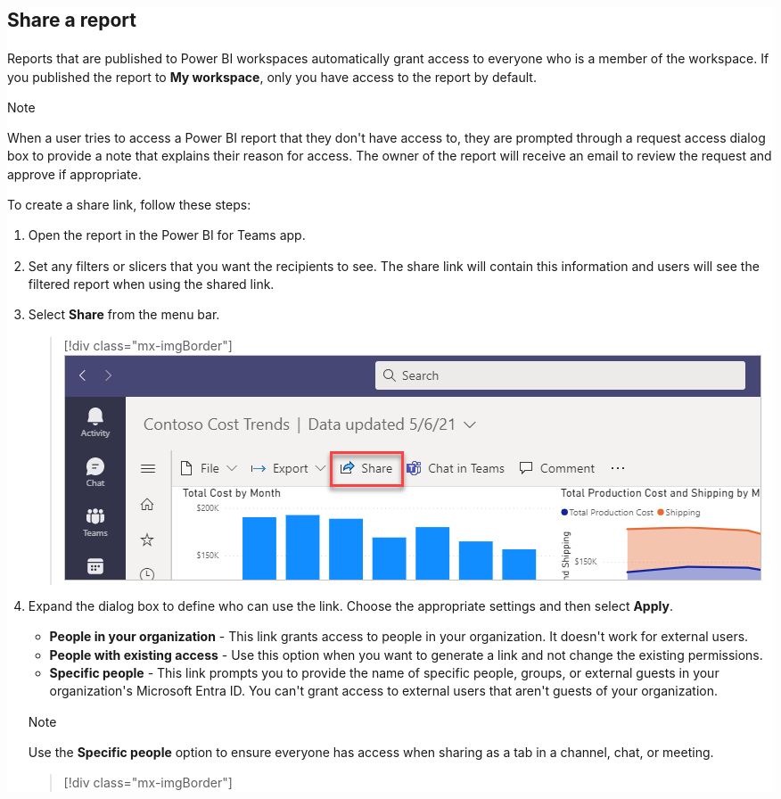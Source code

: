 ## Share a report

Reports that are published to Power BI workspaces automatically grant access to everyone who is a member of the workspace. If you published the report to **My workspace**, only you have access to the report by default.

> [!NOTE]
> When a user tries to access a Power BI report that they don't have access to, they are prompted through a request access dialog box to provide a note that explains their reason for access. The owner of the report will receive an email to review the request and approve if appropriate.

To create a share link, follow these steps:

1. Open the report in the Power BI for Teams app.

1. Set any filters or slicers that you want the recipients to see. The share link will contain this information and users will see the filtered report when using the shared link.

1. Select **Share** from the menu bar.

    > [!div class="mx-imgBorder"]
    > [![Screenshot of the Power BI app with the Share button highlighted.](../media/image-42.png)](../media/image-42.png#lightbox)

1. Expand the dialog box to define who can use the link. Choose the appropriate settings and then select **Apply**.

    - **People in your organization** - This link grants access to people in your organization. It doesn't work for external users.
    - **People with existing access** - Use this option when you want to generate a link and not change the existing permissions.
    - **Specific people** - This link prompts you to provide the name of specific people, groups, or external guests in your organization's Microsoft Entra ID. You can't grant access to external users that aren't guests of your organization.

    > [!NOTE]
    > Use the **Specific people** option to ensure everyone has access when sharing as a tab in a channel, chat, or meeting.

    > [!div class="mx-imgBorder"]